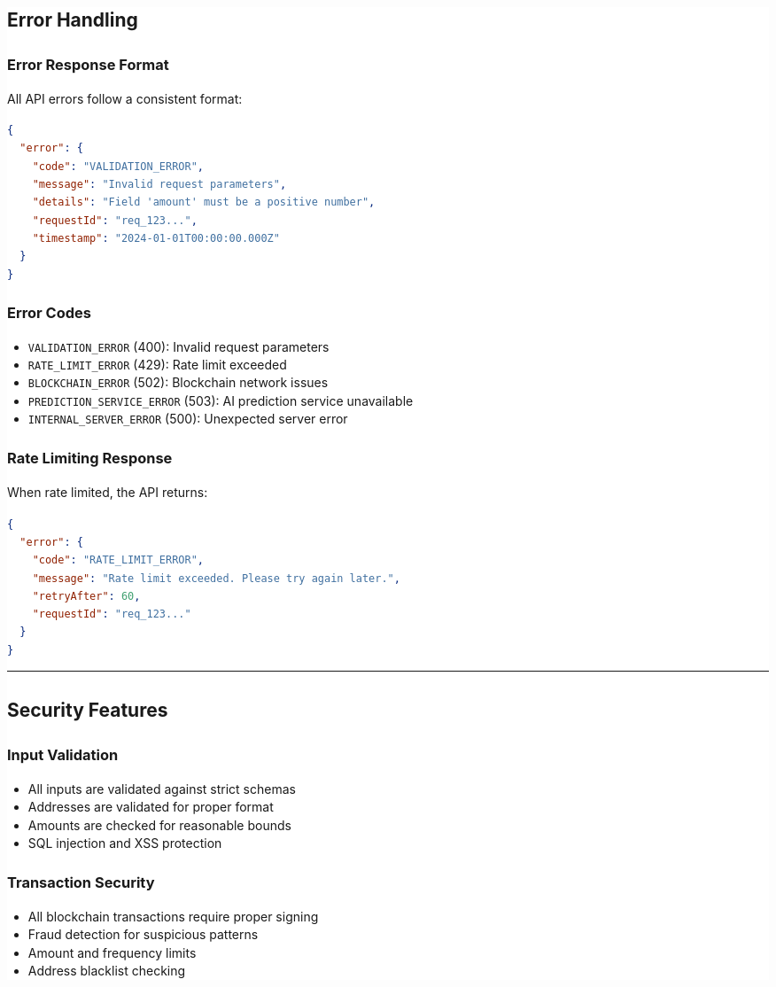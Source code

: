 
## Error Handling

### Error Response Format
All API errors follow a consistent format:

```json
{
  "error": {
    "code": "VALIDATION_ERROR",
    "message": "Invalid request parameters",
    "details": "Field 'amount' must be a positive number",
    "requestId": "req_123...",
    "timestamp": "2024-01-01T00:00:00.000Z"
  }
}
```

### Error Codes
- `VALIDATION_ERROR` (400): Invalid request parameters
- `RATE_LIMIT_ERROR` (429): Rate limit exceeded
- `BLOCKCHAIN_ERROR` (502): Blockchain network issues
- `PREDICTION_SERVICE_ERROR` (503): AI prediction service unavailable
- `INTERNAL_SERVER_ERROR` (500): Unexpected server error

### Rate Limiting Response
When rate limited, the API returns:
```json
{
  "error": {
    "code": "RATE_LIMIT_ERROR",
    "message": "Rate limit exceeded. Please try again later.",
    "retryAfter": 60,
    "requestId": "req_123..."
  }
}
```

---

## Security Features

### Input Validation
- All inputs are validated against strict schemas
- Addresses are validated for proper format
- Amounts are checked for reasonable bounds
- SQL injection and XSS protection

### Transaction Security
- All blockchain transactions require proper signing
- Fraud detection for suspicious patterns
- Amount and frequency limits
- Address blacklist checking
